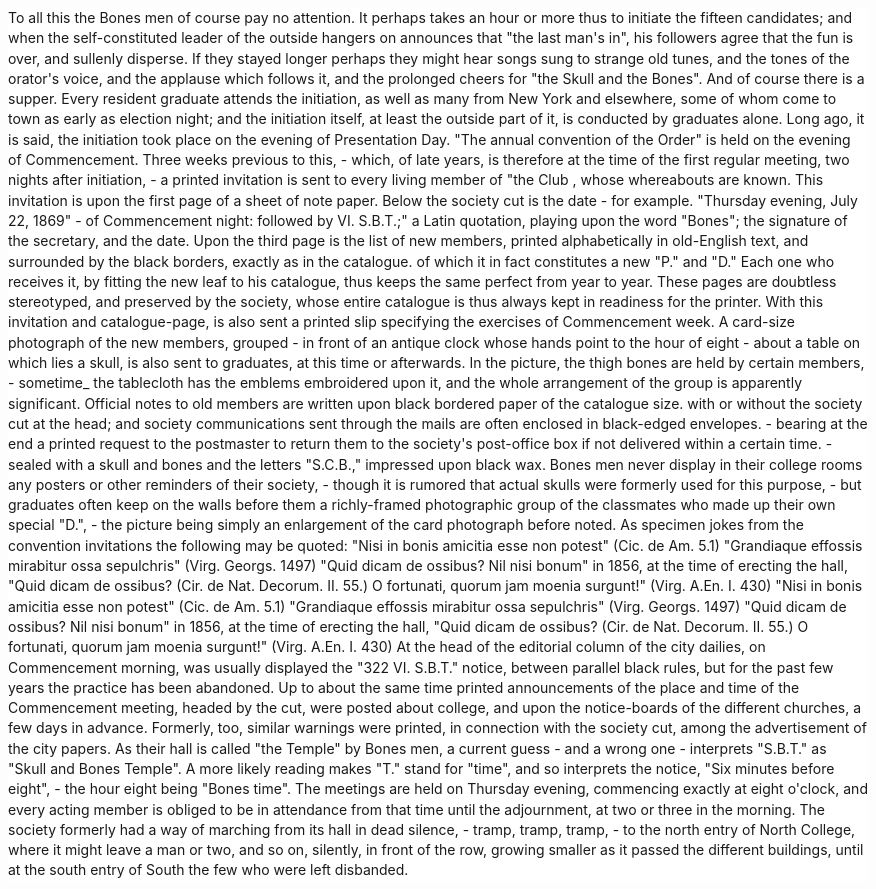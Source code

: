 To all this the Bones men of course pay no attention. It perhaps takes an hour or more thus to initiate the fifteen candidates; and when the self-constituted leader of the outside hangers on announces that "the last man's in", his followers agree that the fun is over, and sullenly disperse. If they stayed longer perhaps they might hear songs sung to strange old tunes, and the tones of the orator's voice, and the applause which follows it, and the prolonged cheers for "the Skull and the Bones".
And of course there is a supper. Every resident graduate attends the initiation, as well as many from New York and elsewhere, some of whom come to town as early as election night; and the initiation itself, at least the outside part of it, is conducted by graduates alone. Long ago, it is said, the initiation took place on the evening of Presentation Day. "The annual convention of the Order" is held on the evening of Commencement. Three weeks previous to this, - which, of late years, is therefore at the time of the first regular meeting, two nights after initiation, - a printed invitation is sent to every living member of "the Club , whose whereabouts are known.
This invitation is upon the first page of a sheet of note paper. Below the society cut is the date - for example. "Thursday evening, July 22, 1869" - of Commencement night: followed by VI. S.B.T.;" a Latin quotation, playing upon the word "Bones"; the signature of the secretary, and the date. Upon the third page is the list of new members, printed alphabetically in old-English text, and surrounded by the black borders, exactly as in the catalogue. of which it in fact constitutes a new "P." and "D." Each one who receives it, by fitting the new leaf to his catalogue, thus keeps the same perfect from year to year.
These pages are doubtless stereotyped, and preserved by the society, whose entire catalogue is thus always kept in readiness for the printer. With this invitation and catalogue-page, is also sent a printed slip specifying the exercises of Commencement week.
A card-size photograph of the new members, grouped - in front of an antique clock whose hands point to the hour of eight - about a table on which lies a skull, is also sent to graduates, at this time or afterwards. In the picture, the thigh bones are held by certain members, - sometime_ the tablecloth has the emblems embroidered upon it, and the whole arrangement of the group is apparently significant.
Official notes to old members are written upon black bordered paper of the catalogue size. with or without the society cut at the head; and society communications sent through the mails are often enclosed in black-edged envelopes. - bearing at the end a printed request to the postmaster to return them to the society's post-office box if not delivered within a certain time. - sealed with a skull and bones and the letters "S.C.B.," impressed upon black wax.
Bones men never display in their college rooms any posters or other reminders of their society, - though it is rumored that actual skulls were formerly used for this purpose, - but graduates often keep on the walls before them a richly-framed photographic group of the classmates who made up their own special "D.", - the picture being simply an enlargement of the card photograph before noted.
As specimen jokes from the convention invitations the following may be quoted:
"Nisi in bonis amicitia esse non potest" (Cic. de Am. 5.1) "Grandiaque effossis mirabitur ossa sepulchris" (Virg. Georgs. 1497) "Quid dicam de ossibus? Nil nisi bonum" in 1856, at the time of erecting the hall, "Quid dicam de ossibus? (Cir. de Nat. Decorum. II. 55.) O fortunati, quorum jam moenia surgunt!" (Virg. A.En. I. 430)
"Nisi in bonis amicitia esse non potest" (Cic. de Am. 5.1)
"Grandiaque effossis mirabitur ossa sepulchris" (Virg. Georgs. 1497)
"Quid dicam de ossibus? Nil nisi bonum"
in 1856, at the time of erecting the hall, "Quid dicam de ossibus? (Cir. de Nat. Decorum. II. 55.)
O fortunati, quorum jam moenia surgunt!" (Virg. A.En. I. 430)
At the head of the editorial column of the city dailies, on Commencement morning, was usually displayed the "322 VI. S.B.T." notice, between parallel black rules, but for the past few years the practice has been abandoned. Up to about the same time printed announcements of the place and time of the Commencement meeting, headed by the cut, were posted about college, and upon the notice-boards of the different churches, a few days in advance.
Formerly, too, similar warnings were printed, in connection with the society cut, among the advertisement of the city papers. As their hall is called "the Temple" by Bones men, a current guess - and a wrong one - interprets "S.B.T." as "Skull and Bones Temple". A more likely reading makes "T." stand for "time", and so interprets the notice, "Six minutes before eight", - the hour eight being "Bones time". The meetings are held on Thursday evening, commencing exactly at eight o'clock, and every acting member is obliged to be in attendance from that time until the adjournment, at two or three in the morning. The society formerly had a way of marching from its hall in dead silence, - tramp, tramp, tramp, - to the north entry of North College, where it might leave a man or two, and so on, silently, in front of the row, growing smaller as it passed the different buildings, until at the south entry of South the few who were left disbanded.